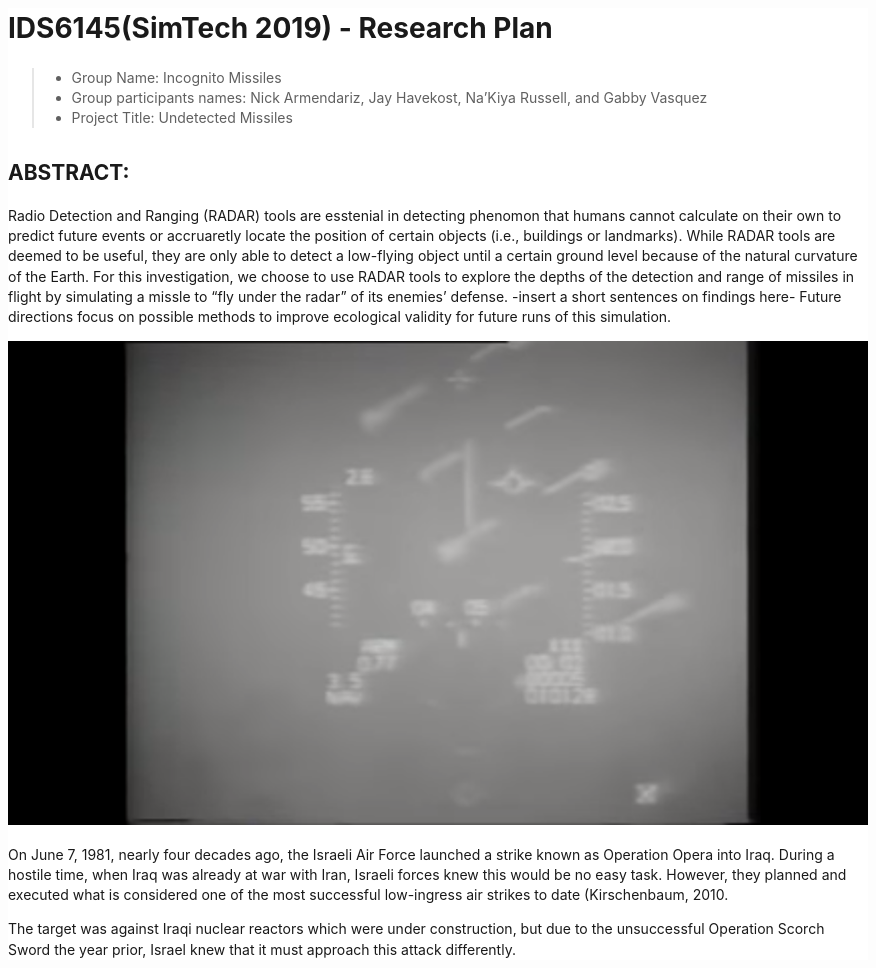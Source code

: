 # IDS6145(SimTech 2019) - Research Plan 

> * Group Name: Incognito Missiles
> * Group participants names: Nick Armendariz, Jay Havekost, Na’Kiya Russell, and Gabby Vasquez
> * Project Title: Undetected Missiles

## ABSTRACT:
Radio Detection and Ranging (RADAR) tools are esstenial in detecting phenomon that humans cannot calculate on their own to predict future events or accruaretly locate the position of certain objects (i.e., buildings or landmarks). While RADAR tools are deemed to be useful, they are only able to detect a low-flying object until a certain ground level because of the natural curvature of the Earth. For this investigation, we choose to use RADAR tools to explore the depths of the detection and range of missiles in flight by simulating a missle to “fly under the radar” of its enemies’ defense. -insert a short sentences on findings here- Future directions focus on possible methods to improve ecological validity for future runs of this simulation. 

[![Operation Opera](images/opera.png)](https://www.youtube.com/watch?v=LbMeaKTjGjE&feature=youtu.be)

On June 7, 1981, nearly four decades ago, the Israeli Air Force launched a strike known as Operation Opera into Iraq.  During a hostile time, when Iraq was already at war with Iran, Israeli forces knew this would be no easy task.  However, they planned and executed what is considered one of the most successful low-ingress air strikes to date (Kirschenbaum, 2010.  

The target was against Iraqi nuclear reactors which were under construction, but due to the unsuccessful Operation Scorch Sword the year prior, Israel knew that it must approach this attack differently.  
